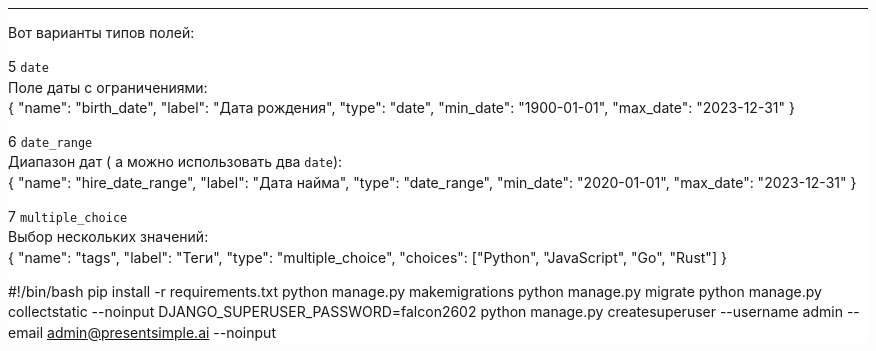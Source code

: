 

----------


Вот варианты типов полей:  


5 `date`  
Поле даты с ограничениями:  
{
    "name": "birth_date",
    "label": "Дата рождения",
    "type": "date",
    "min_date": "1900-01-01",
    "max_date": "2023-12-31"
}

6 `date_range`  
Диапазон дат ( а можно использовать два `date`):  
{
    "name": "hire_date_range",
    "label": "Дата найма",
    "type": "date_range",
    "min_date": "2020-01-01",
    "max_date": "2023-12-31"
}

7 `multiple_choice`  
Выбор нескольких значений:  
{
    "name": "tags",
    "label": "Теги",
    "type": "multiple_choice",
    "choices": ["Python", "JavaScript", "Go", "Rust"]
}





#!/bin/bash
pip install -r requirements.txt
python manage.py makemigrations
python manage.py migrate
python manage.py collectstatic --noinput
DJANGO_SUPERUSER_PASSWORD=falcon2602 python manage.py createsuperuser --username admin --email admin@presentsimple.ai --noinput
